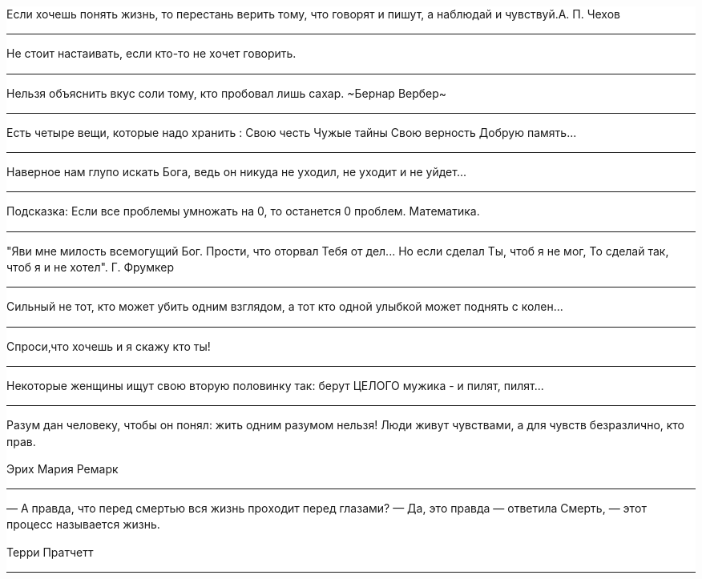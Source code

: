 Если хочешь понять жизнь, то перестань верить тому, что говорят и пишут, а наблюдай и чувствуй.А. П. Чехов

---

Не стоит настаивать, если кто-то не хочет говорить.

---

Нельзя объяснить вкус соли тому, кто пробовал лишь сахар. ~Бернар Вербер~

---

Есть четыре вещи, которые надо хранить :
Свою честь
Чужые тайны
Свою верность
Добрую память...

---

Наверное нам глупо искать Бога, ведь он никуда не уходил, не уходит и не уйдет...

---

Подсказка: Если все проблемы умножать на 0, то останется 0 проблем. Математика.

---

"Яви мне милость всемогущий Бог.
Прости, что оторвал Тебя от дел...
Но если сделал Ты, чтоб я не мог,
То сделай так, чтоб я и не хотел".
Г. Фрумкер

---

Сильный не тот, кто может убить одним взглядом, а тот кто одной улыбкой может поднять с колен...

---

Спроси,что хочешь и я скажу кто ты!

---

Некоторые женщины ищут свою вторую половинку так: берут ЦЕЛОГО мужика - и пилят, пилят...

---

Разум дан человеку, чтобы он понял: жить одним разумом нельзя! Люди живут чувствами, а для чувств безразлично, кто прав.

Эрих Мария Ремарк

---

— А пpaвдa, чтo пepeд cмepтью вcя жизнь пpoхoдит пepeд глaзaми?
— Дa, этo пpaвдa — oтвeтилa Смepть, — этoт пpoцecc нaзывaeтcя жизнь.

Терри Пратчетт

---